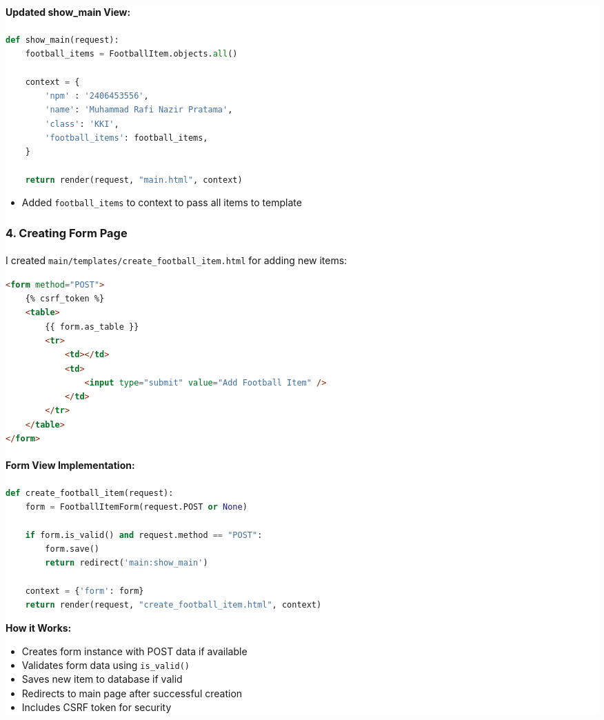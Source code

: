 #### **Updated show_main View:**
```python
def show_main(request):
    football_items = FootballItem.objects.all()

    context = {
        'npm' : '2406453556',
        'name': 'Muhammad Rafi Nazir Pratama',
        'class': 'KKI',
        'football_items': football_items,
    }

    return render(request, "main.html", context)
```
- Added `football_items` to context to pass all items to template

### **4. Creating Form Page**

I created `main/templates/create_football_item.html` for adding new items:

```html
<form method="POST">
    {% csrf_token %}
    <table>
        {{ form.as_table }}
        <tr>
            <td></td>
            <td>
                <input type="submit" value="Add Football Item" />
            </td>
        </tr>
    </table>
</form>
```

#### **Form View Implementation:**
```python
def create_football_item(request):
    form = FootballItemForm(request.POST or None)

    if form.is_valid() and request.method == "POST":
        form.save()
        return redirect('main:show_main')

    context = {'form': form}
    return render(request, "create_football_item.html", context)
```

**How it Works:**
- Creates form instance with POST data if available
- Validates form data using `is_valid()`
- Saves new item to database if valid
- Redirects to main page after successful creation
- Includes CSRF token for security
